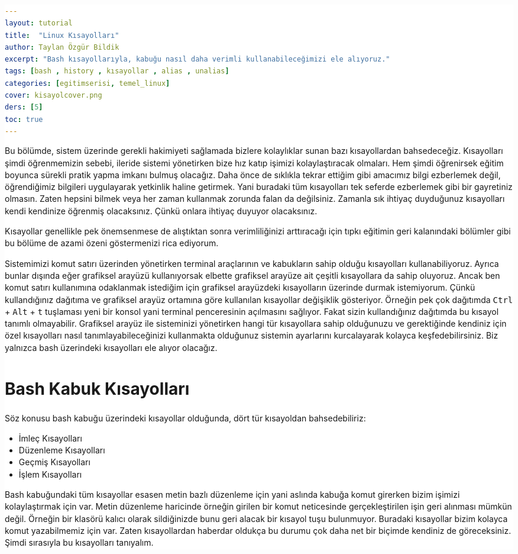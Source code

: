 ```yaml
---
layout: tutorial
title:  "Linux Kısayolları"
author: Taylan Özgür Bildik
excerpt: "Bash kısayollarıyla, kabuğu nasıl daha verimli kullanabileceğimizi ele alıyoruz."
tags: [bash , history , kısayollar , alias , unalias]
categories: [egitimserisi, temel_linux]
cover: kisayolcover.png
ders: [5]
toc: true  
---
```



Bu bölümde, sistem üzerinde gerekli hakimiyeti sağlamada bizlere kolaylıklar sunan bazı kısayollardan bahsedeceğiz. Kısayolları şimdi öğrenmemizin sebebi, ileride sistemi yönetirken bize hız katıp işimizi kolaylaştıracak olmaları. Hem şimdi öğrenirsek eğitim boyunca sürekli pratik yapma imkanı bulmuş olacağız. Daha önce de sıklıkla tekrar ettiğim gibi amacımız bilgi ezberlemek değil, öğrendiğimiz bilgileri uygulayarak yetkinlik haline getirmek. Yani buradaki tüm kısayolları tek seferde ezberlemek gibi bir gayretiniz olmasın. Zaten hepsini bilmek veya her zaman kullanmak zorunda falan da değilsiniz. Zamanla sık ihtiyaç duyduğunuz kısayolları kendi kendinize öğrenmiş olacaksınız. Çünkü onlara ihtiyaç duyuyor olacaksınız.

Kısayollar genellikle pek önemsenmese de alıştıktan sonra verimliliğinizi arttıracağı için tıpkı eğitimin geri kalanındaki bölümler gibi bu bölüme de azami özeni göstermenizi rica ediyorum. 

Sistemimizi komut satırı üzerinden yönetirken terminal araçlarının ve kabukların sahip olduğu kısayolları kullanabiliyoruz. Ayrıca bunlar dışında eğer grafiksel arayüzü kullanıyorsak elbette grafiksel arayüze ait çeşitli kısayollara da sahip oluyoruz. Ancak ben komut satırı kullanımına odaklanmak istediğim için grafiksel arayüzdeki kısayolların üzerinde durmak istemiyorum. Çünkü kullandığınız dağıtıma ve grafiksel arayüz ortamına göre kullanılan kısayollar değişiklik gösteriyor. Örneğin pek çok dağıtımda <kbd>Ctrl</kbd> + <kbd>Alt</kbd> + <kbd>t</kbd> tuşlaması yeni bir konsol yani terminal penceresinin açılmasını sağlıyor. Fakat sizin kullandığınız dağıtımda bu kısayol tanımlı olmayabilir. Grafiksel arayüz ile sisteminizi yönetirken hangi tür kısayollara sahip olduğunuzu ve gerektiğinde kendiniz için özel kısayolları nasıl tanımlayabileceğinizi kullanmakta olduğunuz sistemin ayarlarını kurcalayarak kolayca keşfedebilirsiniz. Biz yalnızca bash üzerindeki kısayolları ele alıyor olacağız.

# Bash Kabuk Kısayolları

Söz konusu bash kabuğu üzerindeki kısayollar olduğunda, dört tür kısayoldan bahsedebiliriz: 

- İmleç Kısayolları
- Düzenleme Kısayolları
- Geçmiş Kısayolları
- İşlem Kısayolları

Bash kabuğundaki tüm kısayollar esasen metin bazlı düzenleme için yani aslında kabuğa komut girerken bizim işimizi kolaylaştırmak için var. Metin düzenleme haricinde örneğin girilen bir komut neticesinde gerçekleştirilen işin geri alınması mümkün değil. Örneğin bir klasörü kalıcı olarak sildiğinizde bunu geri alacak bir kısayol tuşu bulunmuyor. Buradaki kısayollar bizim kolayca komut yazabilmemiz için var. Zaten kısayollardan haberdar oldukça bu durumu çok daha net bir biçimde kendiniz de göreceksiniz. Şimdi sırasıyla bu kısayolları tanıyalım.
